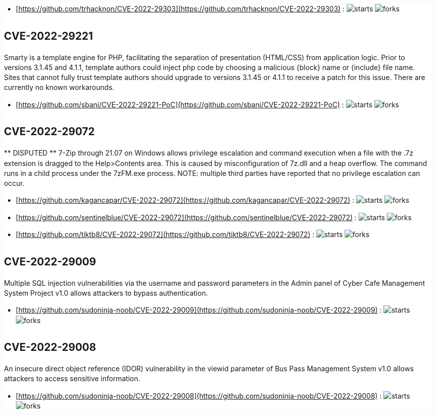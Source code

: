- [https://github.com/trhacknon/CVE-2022-29303](https://github.com/trhacknon/CVE-2022-29303) :  ![starts](https://img.shields.io/github/stars/trhacknon/CVE-2022-29303.svg) ![forks](https://img.shields.io/github/forks/trhacknon/CVE-2022-29303.svg)

## CVE-2022-29221
 Smarty is a template engine for PHP, facilitating the separation of presentation (HTML/CSS) from application logic. Prior to versions 3.1.45 and 4.1.1, template authors could inject php code by choosing a malicious {block} name or {include} file name. Sites that cannot fully trust template authors should upgrade to versions 3.1.45 or 4.1.1 to receive a patch for this issue. There are currently no known workarounds.



- [https://github.com/sbani/CVE-2022-29221-PoC](https://github.com/sbani/CVE-2022-29221-PoC) :  ![starts](https://img.shields.io/github/stars/sbani/CVE-2022-29221-PoC.svg) ![forks](https://img.shields.io/github/forks/sbani/CVE-2022-29221-PoC.svg)

## CVE-2022-29072
 ** DISPUTED ** 7-Zip through 21.07 on Windows allows privilege escalation and command execution when a file with the .7z extension is dragged to the Help&gt;Contents area. This is caused by misconfiguration of 7z.dll and a heap overflow. The command runs in a child process under the 7zFM.exe process. NOTE: multiple third parties have reported that no privilege escalation can occur.



- [https://github.com/kagancapar/CVE-2022-29072](https://github.com/kagancapar/CVE-2022-29072) :  ![starts](https://img.shields.io/github/stars/kagancapar/CVE-2022-29072.svg) ![forks](https://img.shields.io/github/forks/kagancapar/CVE-2022-29072.svg)

- [https://github.com/sentinelblue/CVE-2022-29072](https://github.com/sentinelblue/CVE-2022-29072) :  ![starts](https://img.shields.io/github/stars/sentinelblue/CVE-2022-29072.svg) ![forks](https://img.shields.io/github/forks/sentinelblue/CVE-2022-29072.svg)

- [https://github.com/tiktb8/CVE-2022-29072](https://github.com/tiktb8/CVE-2022-29072) :  ![starts](https://img.shields.io/github/stars/tiktb8/CVE-2022-29072.svg) ![forks](https://img.shields.io/github/forks/tiktb8/CVE-2022-29072.svg)

## CVE-2022-29009
 Multiple SQL injection vulnerabilities via the username and password parameters in the Admin panel of Cyber Cafe Management System Project v1.0 allows attackers to bypass authentication.



- [https://github.com/sudoninja-noob/CVE-2022-29009](https://github.com/sudoninja-noob/CVE-2022-29009) :  ![starts](https://img.shields.io/github/stars/sudoninja-noob/CVE-2022-29009.svg) ![forks](https://img.shields.io/github/forks/sudoninja-noob/CVE-2022-29009.svg)

## CVE-2022-29008
 An insecure direct object reference (IDOR) vulnerability in the viewid parameter of Bus Pass Management System v1.0 allows attackers to access sensitive information.



- [https://github.com/sudoninja-noob/CVE-2022-29008](https://github.com/sudoninja-noob/CVE-2022-29008) :  ![starts](https://img.shields.io/github/stars/sudoninja-noob/CVE-2022-29008.svg) ![forks](https://img.shields.io/github/forks/sudoninja-noob/CVE-2022-29008.svg)
